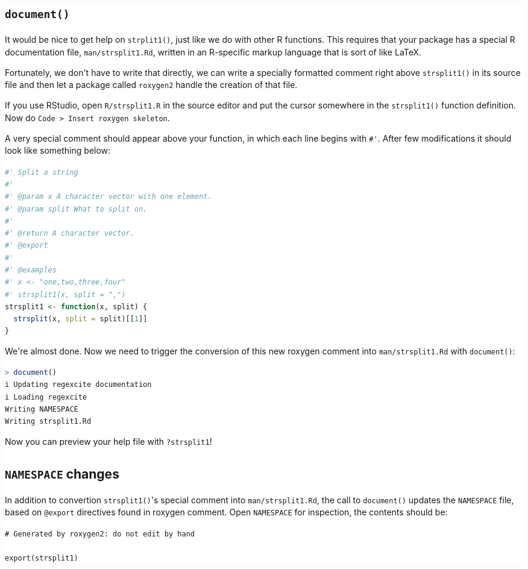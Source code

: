 ## `document()`

It would be nice to get help on `strplit1()`, just like we do with other R functions. This requires that your package has a special R documentation file, `man/strsplit1.Rd`, written in an R-specific
markup language that is sort of like LaTeX.

Fortunately, we don't have to write that directly, we can write a specially formatted comment right above `strsplit1()` in its source file and then let a package called `roxygen2` handle the creation
of that file.

If you use RStudio, open `R/strsplit1.R` in the source editor and put the cursor somewhere in the `strsplit1()` function definition. Now do `Code > Insert roxygen skeleton`.

A very special comment should appear above your function, in which each line begins with `#'`. After few modifications it should look like something below:

```r
#' Split a string
#'
#' @param x A character vector with one element.
#' @param split What to split on.
#'
#' @return A character vector.
#' @export
#'
#' @examples
#' x <- "one,two,three,four"
#' strsplit1(x, split = ",")
strsplit1 <- function(x, split) {
  strsplit(x, split = split)[[1]]
}

```

We're almost done. Now we need to trigger the conversion of this new roxygen comment into `man/strsplit1.Rd` with `document()`:

```r
> document()
i Updating regexcite documentation
i Loading regexcite
Writing NAMESPACE
Writing strsplit1.Rd
```

Now you can preview your help file with `?strsplit1`!

## `NAMESPACE` changes

In addition to convertion `strsplit1()`'s special comment into `man/strsplit1.Rd`, the call to `document()` updates the `NAMESPACE` file, based on `@export` directives found in roxygen comment.
Open `NAMESPACE` for inspection, the contents should be:

```
# Generated by roxygen2: do not edit by hand

export(strsplit1)
```
